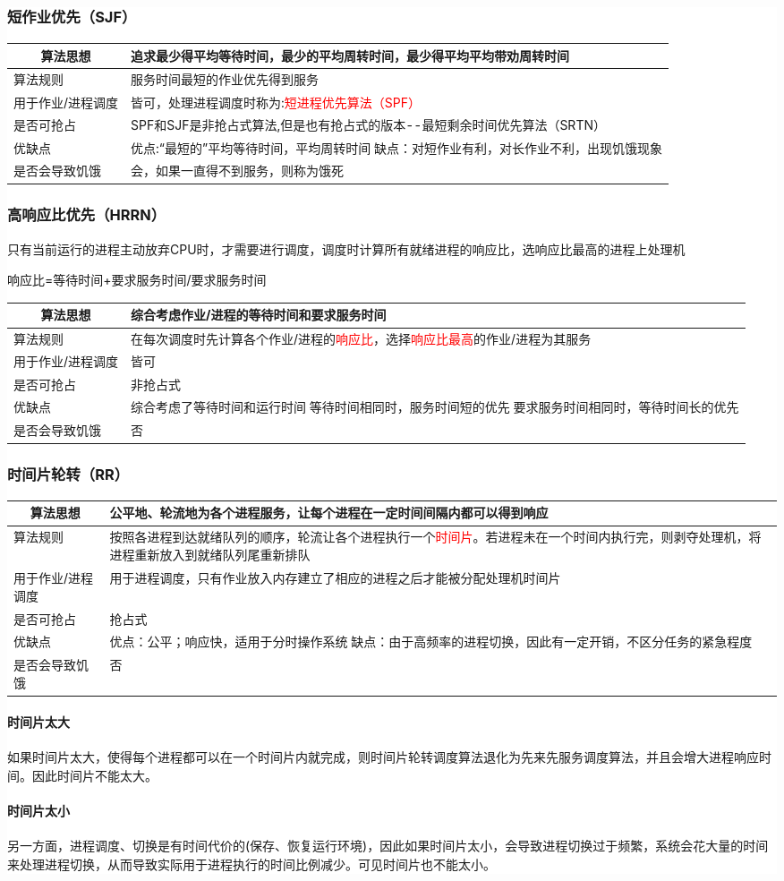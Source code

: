 ### 短作业优先（SJF）

| 算法思想          | 追求最少得平均等待时间，最少的平均周转时间，最少得平均平均带劝周转时间 |
| ----------------- | :----------------------------------------------------------- |
| 算法规则          | 服务时间最短的作业优先得到服务                               |
| 用于作业/进程调度 | 皆可，处理进程调度时称为:<font color=red>短进程优先算法（SPF）</font> |
| 是否可抢占        | SPF和SJF是非抢占式算法,但是也有抢占式的版本--最短剩余时间优先算法（SRTN） |
| 优缺点            | 优点:“最短的”平均等待时间，平均周转时间 缺点：对短作业有利，对长作业不利，出现饥饿现象 |
| 是否会导致饥饿    | 会，如果一直得不到服务，则称为饿死                           |

### 高响应比优先（HRRN）

只有当前运行的进程主动放弃CPU时，才需要进行调度，调度时计算所有就绪进程的响应比，选响应比最高的进程上处理机



响应比=等待时间+要求服务时间/要求服务时间

| 算法思想          | 综合考虑作业/进程的等待时间和要求服务时间                    |
| ----------------- | :----------------------------------------------------------- |
| 算法规则          | 在每次调度时先计算各个作业/进程的<font color=red>响应比</font>，选择<font color=red>响应比最高</font>的作业/进程为其服务 |
| 用于作业/进程调度 | 皆可                                                         |
| 是否可抢占        | 非抢占式                                                     |
| 优缺点            | 综合考虑了等待时间和运行时间 等待时间相同时，服务时间短的优先 要求服务时间相同时，等待时间长的优先 |
| 是否会导致饥饿    | 否                                                           |

### 时间片轮转（RR）

| 算法思想          | 公平地、轮流地为各个进程服务，让每个进程在一定时间间隔内都可以得到响应 |
| ----------------- | :----------------------------------------------------------- |
| 算法规则          | 按照各进程到达就绪队列的顺序，轮流让各个进程执行一个<font color=red>时间片</font>。若进程未在一个时间内执行完，则剥夺处理机，将进程重新放入到就绪队列尾重新排队 |
| 用于作业/进程调度 | 用于进程调度，只有作业放入内存建立了相应的进程之后才能被分配处理机时间片 |
| 是否可抢占        | 抢占式                                                       |
| 优缺点            | 优点：公平；响应快，适用于分时操作系统 缺点：由于高频率的进程切换，因此有一定开销，不区分任务的紧急程度 |
| 是否会导致饥饿    | 否                                                           |

#### 时间片太大

如果时间片太大，使得每个进程都可以在一个时间片内就完成，则时间片轮转调度算法退化为先来先服务调度算法，并且会增大进程响应时间。因此时间片不能太大。

#### 时间片太小

另一方面，进程调度、切换是有时间代价的(保存、恢复运行环境)，因此如果时间片太小，会导致进程切换过于频繁，系统会花大量的时间来处理进程切换，从而导致实际用于进程执行的时间比例减少。可见时间片也不能太小。
